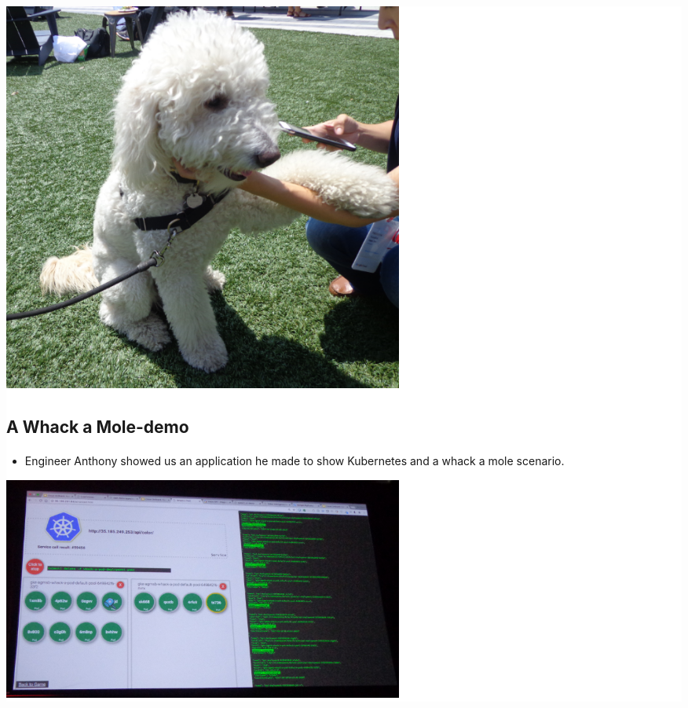 <img src="/images/cloudla/cloudla_005.png" width="500">

## A Whack a Mole-demo

- Engineer Anthony showed us an application he made to show Kubernetes
  and a whack a mole scenario.
  
<img src="/images/cloudla/cloudla_006.png" width="500">

